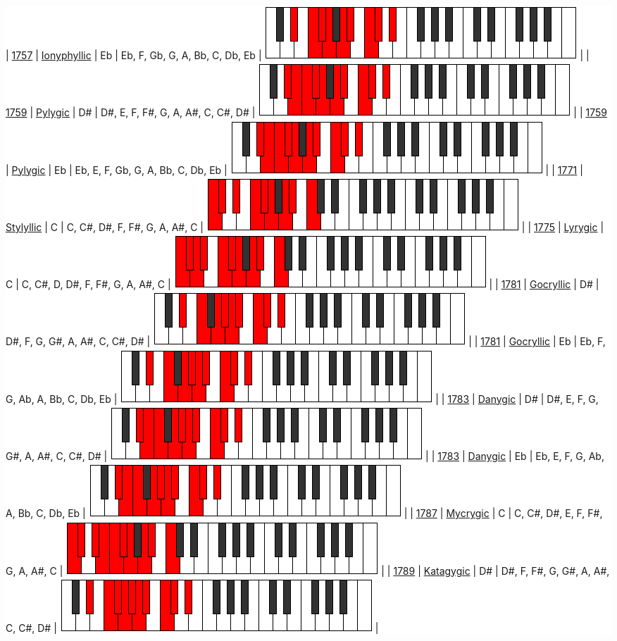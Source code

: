 | [1757](https://ianring.com/musictheory/scales/1757) | [Ionyphyllic](ModeEFlatIonyphyllic.md) | Eb | Eb, F, Gb, G, A, Bb, C, Db, Eb | ![ModeEFlatIonyphyllic](ModeEFlatIonyphyllic.png) |
| [1759](https://ianring.com/musictheory/scales/1759) | [Pylygic](ModeDSharpPylygic.md) | D# | D#, E, F, F#, G, A, A#, C, C#, D# | ![ModeDSharpPylygic](ModeDSharpPylygic.png) |
| [1759](https://ianring.com/musictheory/scales/1759) | [Pylygic](ModeEFlatPylygic.md) | Eb | Eb, E, F, Gb, G, A, Bb, C, Db, Eb | ![ModeEFlatPylygic](ModeEFlatPylygic.png) |
| [1771](https://ianring.com/musictheory/scales/1771) | [Stylyllic](ModeCNaturalStylyllic.md) | C | C, C#, D#, F, F#, G, A, A#, C | ![ModeCNaturalStylyllic](ModeCNaturalStylyllic.png) |
| [1775](https://ianring.com/musictheory/scales/1775) | [Lyrygic](ModeCNaturalLyrygic.md) | C | C, C#, D, D#, F, F#, G, A, A#, C | ![ModeCNaturalLyrygic](ModeCNaturalLyrygic.png) |
| [1781](https://ianring.com/musictheory/scales/1781) | [Gocryllic](ModeDSharpGocryllic.md) | D# | D#, F, G, G#, A, A#, C, C#, D# | ![ModeDSharpGocryllic](ModeDSharpGocryllic.png) |
| [1781](https://ianring.com/musictheory/scales/1781) | [Gocryllic](ModeEFlatGocryllic.md) | Eb | Eb, F, G, Ab, A, Bb, C, Db, Eb | ![ModeEFlatGocryllic](ModeEFlatGocryllic.png) |
| [1783](https://ianring.com/musictheory/scales/1783) | [Danygic](ModeDSharpDanygic.md) | D# | D#, E, F, G, G#, A, A#, C, C#, D# | ![ModeDSharpDanygic](ModeDSharpDanygic.png) |
| [1783](https://ianring.com/musictheory/scales/1783) | [Danygic](ModeEFlatDanygic.md) | Eb | Eb, E, F, G, Ab, A, Bb, C, Db, Eb | ![ModeEFlatDanygic](ModeEFlatDanygic.png) |
| [1787](https://ianring.com/musictheory/scales/1787) | [Mycrygic](ModeCNaturalMycrygic.md) | C | C, C#, D#, E, F, F#, G, A, A#, C | ![ModeCNaturalMycrygic](ModeCNaturalMycrygic.png) |
| [1789](https://ianring.com/musictheory/scales/1789) | [Katagygic](ModeDSharpKatagygic.md) | D# | D#, F, F#, G, G#, A, A#, C, C#, D# | ![ModeDSharpKatagygic](ModeDSharpKatagygic.png) |